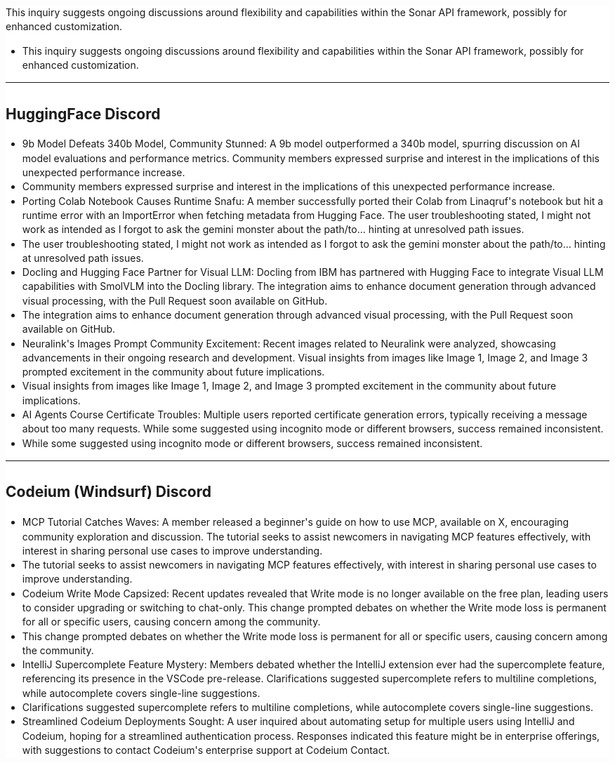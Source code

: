 This inquiry suggests ongoing discussions around flexibility and capabilities within the Sonar API framework, possibly for enhanced customization.
* This inquiry suggests ongoing discussions around flexibility and capabilities within the Sonar API framework, possibly for enhanced customization.

---

## HuggingFace Discord

* 9b Model Defeats 340b Model, Community Stunned: A 9b model outperformed a 340b model, spurring discussion on AI model evaluations and performance metrics.
Community members expressed surprise and interest in the implications of this unexpected performance increase.
* Community members expressed surprise and interest in the implications of this unexpected performance increase.
* Porting Colab Notebook Causes Runtime Snafu: A member successfully ported their Colab from Linaqruf's notebook but hit a runtime error with an ImportError when fetching metadata from Hugging Face.
The user troubleshooting stated, I might not work as intended as I forgot to ask the gemini monster about the path/to... hinting at unresolved path issues.
* The user troubleshooting stated, I might not work as intended as I forgot to ask the gemini monster about the path/to... hinting at unresolved path issues.
* Docling and Hugging Face Partner for Visual LLM: Docling from IBM has partnered with Hugging Face to integrate Visual LLM capabilities with SmolVLM into the Docling library.
The integration aims to enhance document generation through advanced visual processing, with the Pull Request soon available on GitHub.
* The integration aims to enhance document generation through advanced visual processing, with the Pull Request soon available on GitHub.
* Neuralink's Images Prompt Community Excitement: Recent images related to Neuralink were analyzed, showcasing advancements in their ongoing research and development. 
Visual insights from images like Image 1, Image 2, and Image 3 prompted excitement in the community about future implications.
* Visual insights from images like Image 1, Image 2, and Image 3 prompted excitement in the community about future implications.
* AI Agents Course Certificate Troubles: Multiple users reported certificate generation errors, typically receiving a message about too many requests.
While some suggested using incognito mode or different browsers, success remained inconsistent.
* While some suggested using incognito mode or different browsers, success remained inconsistent.

---

## Codeium (Windsurf) Discord

* MCP Tutorial Catches Waves: A member released a beginner's guide on how to use MCP, available on X, encouraging community exploration and discussion.
The tutorial seeks to assist newcomers in navigating MCP features effectively, with interest in sharing personal use cases to improve understanding.
* The tutorial seeks to assist newcomers in navigating MCP features effectively, with interest in sharing personal use cases to improve understanding.
* Codeium Write Mode Capsized: Recent updates revealed that Write mode is no longer available on the free plan, leading users to consider upgrading or switching to chat-only.
This change prompted debates on whether the Write mode loss is permanent for all or specific users, causing concern among the community.
* This change prompted debates on whether the Write mode loss is permanent for all or specific users, causing concern among the community.
* IntelliJ Supercomplete Feature Mystery: Members debated whether the IntelliJ extension ever had the supercomplete feature, referencing its presence in the VSCode pre-release.
Clarifications suggested supercomplete refers to multiline completions, while autocomplete covers single-line suggestions.
* Clarifications suggested supercomplete refers to multiline completions, while autocomplete covers single-line suggestions.
* Streamlined Codeium Deployments Sought: A user inquired about automating setup for multiple users using IntelliJ and Codeium, hoping for a streamlined authentication process.
Responses indicated this feature might be in enterprise offerings, with suggestions to contact Codeium's enterprise support at Codeium Contact.
